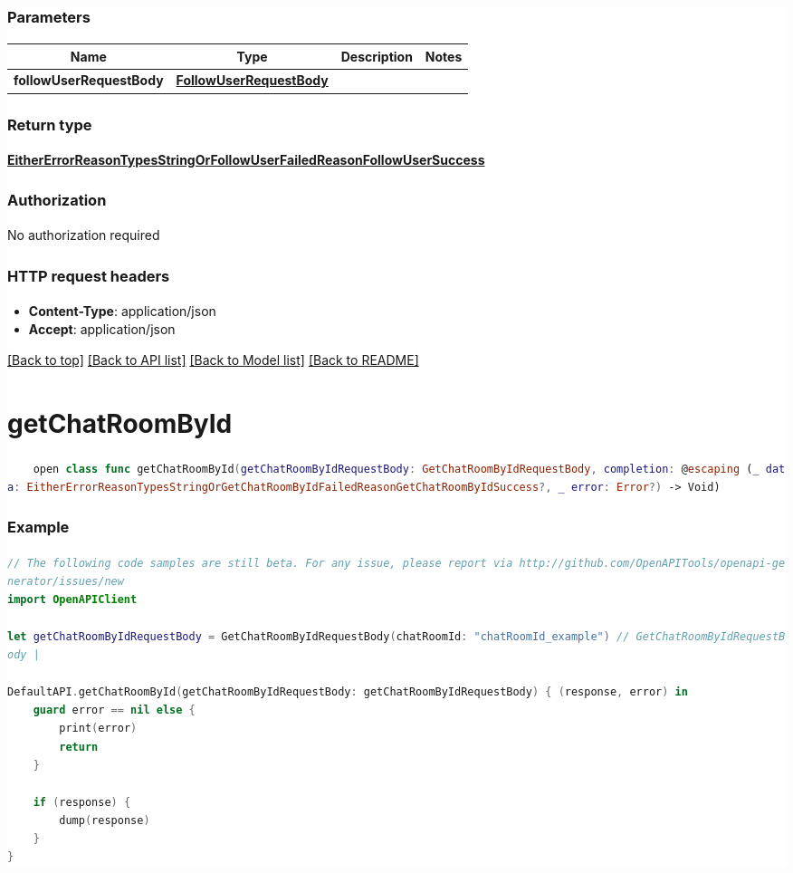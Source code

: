 ### Parameters

Name | Type | Description  | Notes
------------- | ------------- | ------------- | -------------
 **followUserRequestBody** | [**FollowUserRequestBody**](FollowUserRequestBody.md) |  | 

### Return type

[**EitherErrorReasonTypesStringOrFollowUserFailedReasonFollowUserSuccess**](EitherErrorReasonTypesStringOrFollowUserFailedReasonFollowUserSuccess.md)

### Authorization

No authorization required

### HTTP request headers

 - **Content-Type**: application/json
 - **Accept**: application/json

[[Back to top]](#) [[Back to API list]](../README.md#documentation-for-api-endpoints) [[Back to Model list]](../README.md#documentation-for-models) [[Back to README]](../README.md)

# **getChatRoomById**
```swift
    open class func getChatRoomById(getChatRoomByIdRequestBody: GetChatRoomByIdRequestBody, completion: @escaping (_ data: EitherErrorReasonTypesStringOrGetChatRoomByIdFailedReasonGetChatRoomByIdSuccess?, _ error: Error?) -> Void)
```



### Example
```swift
// The following code samples are still beta. For any issue, please report via http://github.com/OpenAPITools/openapi-generator/issues/new
import OpenAPIClient

let getChatRoomByIdRequestBody = GetChatRoomByIdRequestBody(chatRoomId: "chatRoomId_example") // GetChatRoomByIdRequestBody | 

DefaultAPI.getChatRoomById(getChatRoomByIdRequestBody: getChatRoomByIdRequestBody) { (response, error) in
    guard error == nil else {
        print(error)
        return
    }

    if (response) {
        dump(response)
    }
}
```
